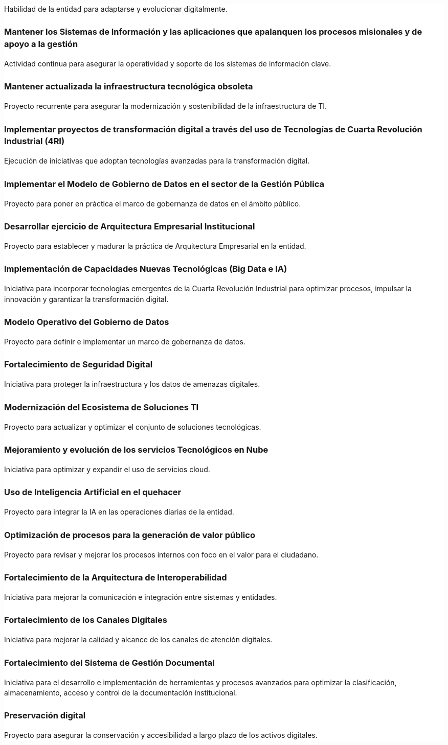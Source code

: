 Habilidad de la entidad para adaptarse y evolucionar digitalmente.
### Mantener los Sistemas de Información y las aplicaciones que apalanquen los procesos misionales y de apoyo a la gestión
Actividad continua para asegurar la operatividad y soporte de los sistemas de información clave.
### Mantener actualizada la infraestructura tecnológica obsoleta
Proyecto recurrente para asegurar la modernización y sostenibilidad de la infraestructura de TI.
### Implementar proyectos de transformación digital a través del uso de Tecnologías de Cuarta Revolución Industrial (4RI)
Ejecución de iniciativas que adoptan tecnologías avanzadas para la transformación digital.
### Implementar el Modelo de Gobierno de Datos en el sector de la Gestión Pública
Proyecto para poner en práctica el marco de gobernanza de datos en el ámbito público.
### Desarrollar ejercicio de Arquitectura Empresarial Institucional
Proyecto para establecer y madurar la práctica de Arquitectura Empresarial en la entidad.
### Implementación de Capacidades Nuevas Tecnológicas (Big Data e IA)
Iniciativa para incorporar tecnologías emergentes de la Cuarta Revolución Industrial para optimizar procesos, impulsar la innovación y garantizar la transformación digital.
### Modelo Operativo del Gobierno de Datos
Proyecto para definir e implementar un marco de gobernanza de datos.
### Fortalecimiento de Seguridad Digital
Iniciativa para proteger la infraestructura y los datos de amenazas digitales.
### Modernización del Ecosistema de Soluciones TI
Proyecto para actualizar y optimizar el conjunto de soluciones tecnológicas.
### Mejoramiento y evolución de los servicios Tecnológicos en Nube
Iniciativa para optimizar y expandir el uso de servicios cloud.
### Uso de Inteligencia Artificial en el quehacer
Proyecto para integrar la IA en las operaciones diarias de la entidad.
### Optimización de procesos para la generación de valor público
Proyecto para revisar y mejorar los procesos internos con foco en el valor para el ciudadano.
### Fortalecimiento de la Arquitectura de Interoperabilidad
Iniciativa para mejorar la comunicación e integración entre sistemas y entidades.
### Fortalecimiento de los Canales Digitales
Iniciativa para mejorar la calidad y alcance de los canales de atención digitales.
### Fortalecimiento del Sistema de Gestión Documental
Iniciativa para el desarrollo e implementación de herramientas y procesos avanzados para optimizar la clasificación, almacenamiento, acceso y control de la documentación institucional.
### Preservación digital
Proyecto para asegurar la conservación y accesibilidad a largo plazo de los activos digitales.
